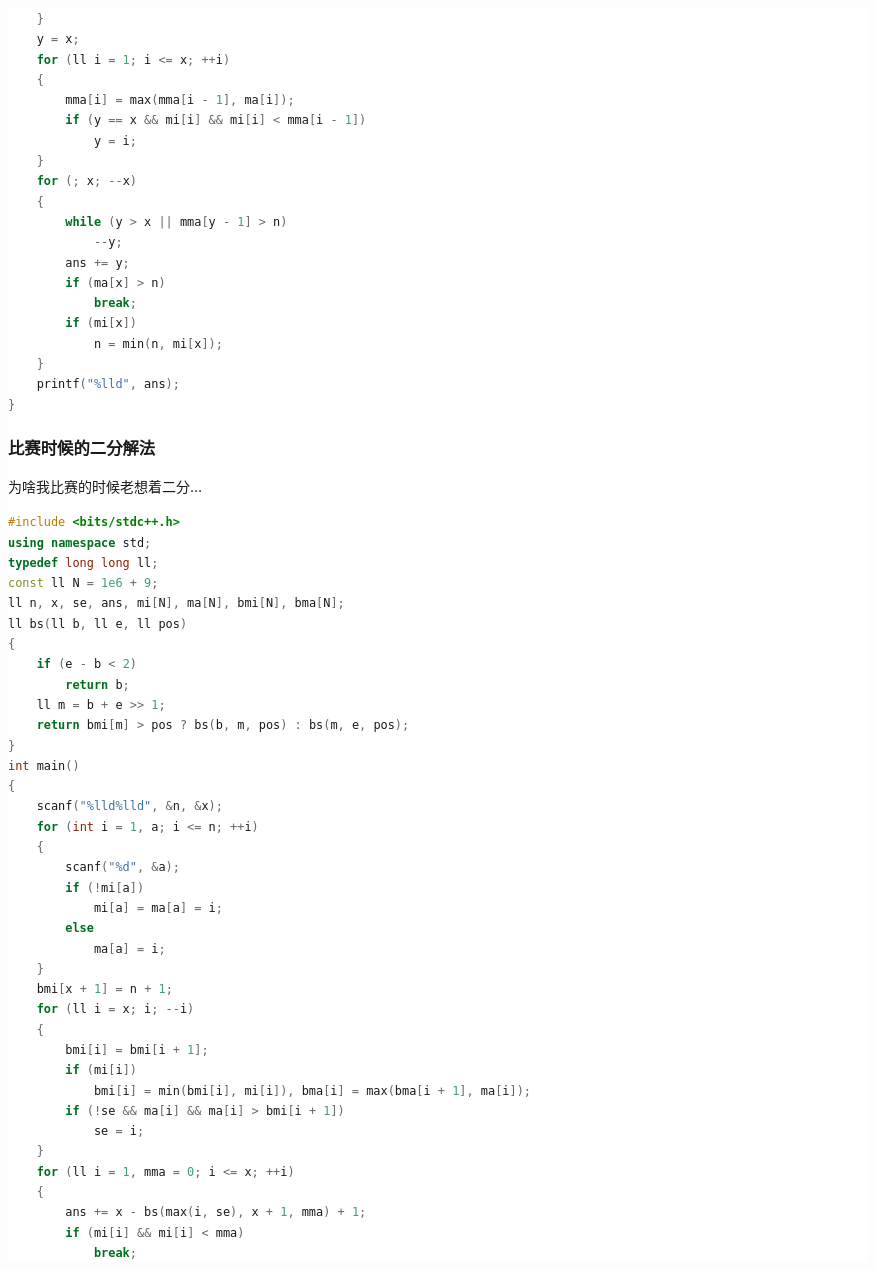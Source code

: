 ```cpp
	}
	y = x;
	for (ll i = 1; i <= x; ++i)
	{
		mma[i] = max(mma[i - 1], ma[i]);
		if (y == x && mi[i] && mi[i] < mma[i - 1])
			y = i;
	}
	for (; x; --x)
	{
		while (y > x || mma[y - 1] > n)
			--y;
		ans += y;
		if (ma[x] > n)
			break;
		if (mi[x])
			n = min(n, mi[x]);
	}
	printf("%lld", ans);
}
```

### 比赛时候的二分解法

为啥我比赛的时候老想着二分…

```cpp
#include <bits/stdc++.h>
using namespace std;
typedef long long ll;
const ll N = 1e6 + 9;
ll n, x, se, ans, mi[N], ma[N], bmi[N], bma[N];
ll bs(ll b, ll e, ll pos)
{
	if (e - b < 2)
		return b;
	ll m = b + e >> 1;
	return bmi[m] > pos ? bs(b, m, pos) : bs(m, e, pos);
}
int main()
{
	scanf("%lld%lld", &n, &x);
	for (int i = 1, a; i <= n; ++i)
	{
		scanf("%d", &a);
		if (!mi[a])
			mi[a] = ma[a] = i;
		else
			ma[a] = i;
	}
	bmi[x + 1] = n + 1;
	for (ll i = x; i; --i)
	{
		bmi[i] = bmi[i + 1];
		if (mi[i])
			bmi[i] = min(bmi[i], mi[i]), bma[i] = max(bma[i + 1], ma[i]);
		if (!se && ma[i] && ma[i] > bmi[i + 1])
			se = i;
	}
	for (ll i = 1, mma = 0; i <= x; ++i)
	{
		ans += x - bs(max(i, se), x + 1, mma) + 1;
		if (mi[i] && mi[i] < mma)
			break;
```